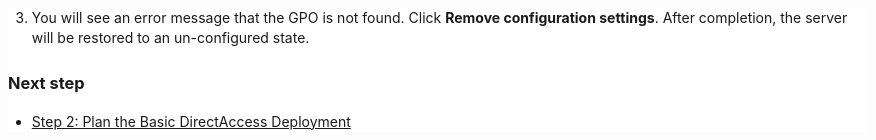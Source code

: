 3.  You will see an error message that the GPO is not found. Click **Remove configuration settings**. After completion, the server will be restored to an un-configured state.

### <a name="BKMK_Links"></a>Next step

-   [Step 2: Plan the Basic DirectAccess Deployment](da-basic-plan-s2-deployment.md)
